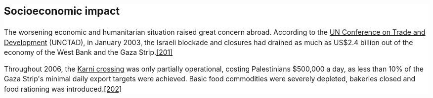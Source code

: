 Socioeconomic impact
--------------------

The worsening economic and humanitarian situation raised great concern abroad. According to the [UN Conference on Trade and Development](https://en.m.wikipedia.org/wiki/UN_Conference_on_Trade_and_Development "UN Conference on Trade and Development") (UNCTAD), in January 2003, the Israeli blockade and closures had drained as much as US$2.4 billion out of the economy of the West Bank and the Gaza Strip.[[201]](https://en.m.wikipedia.org/wiki/Blockade_of_the_Gaza_Strip#cite_note-203)

Throughout 2006, the [Karni crossing](https://en.m.wikipedia.org/wiki/Karni_crossing "Karni crossing") was only partially operational, costing Palestinians $500,000 a day, as less than 10% of the Gaza Strip's minimal daily export targets were achieved. Basic food commodities were severely depleted, bakeries closed and food rationing was introduced.[[202]](https://en.m.wikipedia.org/wiki/Blockade_of_the_Gaza_Strip#cite_note-204)

